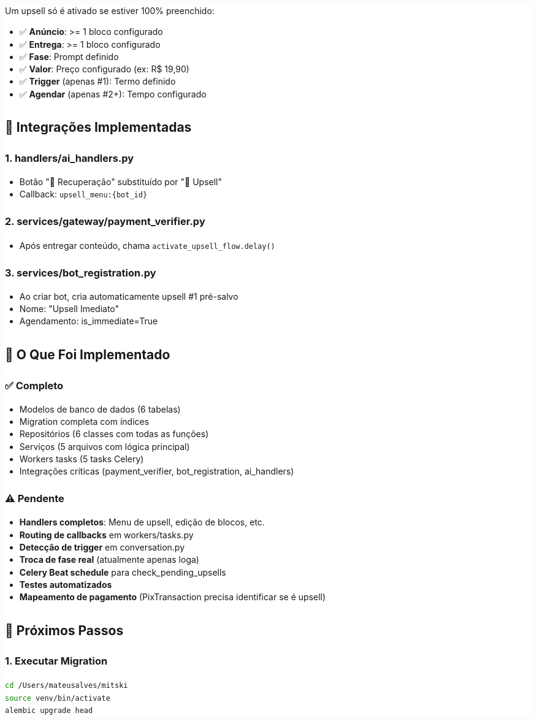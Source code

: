 Um upsell só é ativado se estiver 100% preenchido:

- ✅ **Anúncio**: >= 1 bloco configurado
- ✅ **Entrega**: >= 1 bloco configurado
- ✅ **Fase**: Prompt definido
- ✅ **Valor**: Preço configurado (ex: R$ 19,90)
- ✅ **Trigger** (apenas #1): Termo definido
- ✅ **Agendar** (apenas #2+): Tempo configurado

## 🔧 Integrações Implementadas

### 1. handlers/ai_handlers.py
- Botão "🔄 Recuperação" substituído por "💎 Upsell"
- Callback: `upsell_menu:{bot_id}`

### 2. services/gateway/payment_verifier.py
- Após entregar conteúdo, chama `activate_upsell_flow.delay()`

### 3. services/bot_registration.py
- Ao criar bot, cria automaticamente upsell #1 pré-salvo
- Nome: "Upsell Imediato"
- Agendamento: is_immediate=True

## 📝 O Que Foi Implementado

### ✅ Completo
- Modelos de banco de dados (6 tabelas)
- Migration completa com índices
- Repositórios (6 classes com todas as funções)
- Serviços (5 arquivos com lógica principal)
- Workers tasks (5 tasks Celery)
- Integrações críticas (payment_verifier, bot_registration, ai_handlers)

### ⚠️ Pendente
- **Handlers completos**: Menu de upsell, edição de blocos, etc.
- **Routing de callbacks** em workers/tasks.py
- **Detecção de trigger** em conversation.py
- **Troca de fase real** (atualmente apenas loga)
- **Celery Beat schedule** para check_pending_upsells
- **Testes automatizados**
- **Mapeamento de pagamento** (PixTransaction precisa identificar se é upsell)

## 🚀 Próximos Passos

### 1. Executar Migration
```bash
cd /Users/mateusalves/mitski
source venv/bin/activate
alembic upgrade head
```
